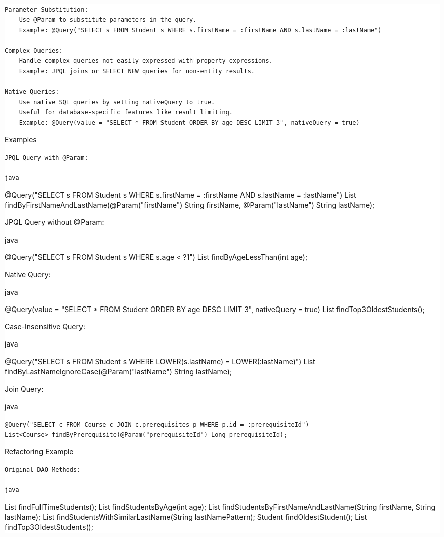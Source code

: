     Parameter Substitution:
        Use @Param to substitute parameters in the query.
        Example: @Query("SELECT s FROM Student s WHERE s.firstName = :firstName AND s.lastName = :lastName")

    Complex Queries:
        Handle complex queries not easily expressed with property expressions.
        Example: JPQL joins or SELECT NEW queries for non-entity results.

    Native Queries:
        Use native SQL queries by setting nativeQuery to true.
        Useful for database-specific features like result limiting.
        Example: @Query(value = "SELECT * FROM Student ORDER BY age DESC LIMIT 3", nativeQuery = true)

Examples

    JPQL Query with @Param:

    java

@Query("SELECT s FROM Student s WHERE s.firstName = :firstName AND s.lastName = :lastName")
List<Student> findByFirstNameAndLastName(@Param("firstName") String firstName, @Param("lastName") String lastName);

JPQL Query without @Param:

java

@Query("SELECT s FROM Student s WHERE s.age < ?1")
List<Student> findByAgeLessThan(int age);

Native Query:

java

@Query(value = "SELECT * FROM Student ORDER BY age DESC LIMIT 3", nativeQuery = true)
List<Student> findTop3OldestStudents();

Case-Insensitive Query:

java

@Query("SELECT s FROM Student s WHERE LOWER(s.lastName) = LOWER(:lastName)")
List<Student> findByLastNameIgnoreCase(@Param("lastName") String lastName);

Join Query:

java

    @Query("SELECT c FROM Course c JOIN c.prerequisites p WHERE p.id = :prerequisiteId")
    List<Course> findByPrerequisite(@Param("prerequisiteId") Long prerequisiteId);

Refactoring Example

    Original DAO Methods:

    java

List<Student> findFullTimeStudents();
List<Student> findStudentsByAge(int age);
List<Student> findStudentsByFirstNameAndLastName(String firstName, String lastName);
List<Student> findStudentsWithSimilarLastName(String lastNamePattern);
Student findOldestStudent();
List<Student> findTop3OldestStudents();
